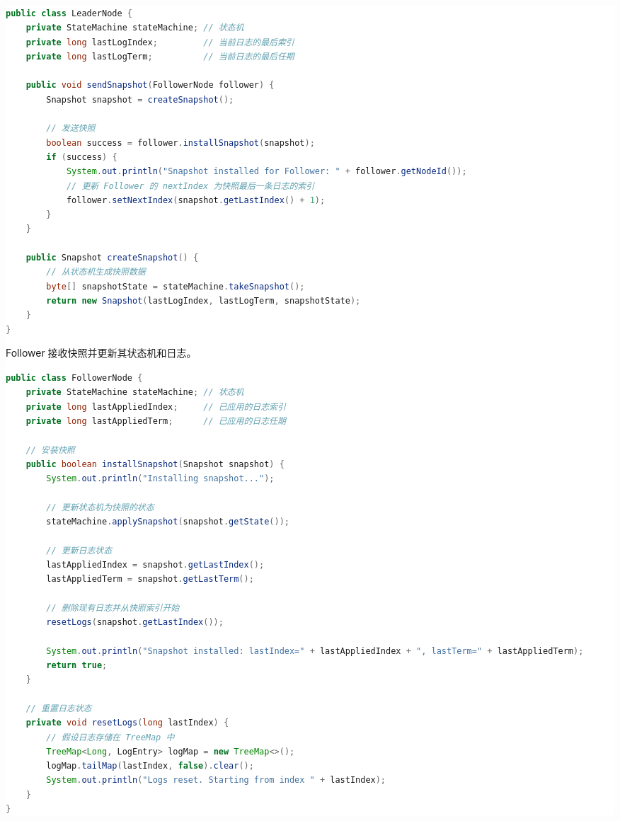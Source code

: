 ```java
public class LeaderNode {
    private StateMachine stateMachine; // 状态机
    private long lastLogIndex;         // 当前日志的最后索引
    private long lastLogTerm;          // 当前日志的最后任期

    public void sendSnapshot(FollowerNode follower) {
        Snapshot snapshot = createSnapshot();
    
        // 发送快照
        boolean success = follower.installSnapshot(snapshot);
        if (success) {
            System.out.println("Snapshot installed for Follower: " + follower.getNodeId());
            // 更新 Follower 的 nextIndex 为快照最后一条日志的索引
            follower.setNextIndex(snapshot.getLastIndex() + 1);
        }
    }

    public Snapshot createSnapshot() {
        // 从状态机生成快照数据
        byte[] snapshotState = stateMachine.takeSnapshot();
        return new Snapshot(lastLogIndex, lastLogTerm, snapshotState);
    }
}
```

Follower 接收快照并更新其状态机和日志。

```java
public class FollowerNode {
    private StateMachine stateMachine; // 状态机
    private long lastAppliedIndex;     // 已应用的日志索引
    private long lastAppliedTerm;      // 已应用的日志任期

    // 安装快照
    public boolean installSnapshot(Snapshot snapshot) {
        System.out.println("Installing snapshot...");

        // 更新状态机为快照的状态
        stateMachine.applySnapshot(snapshot.getState());

        // 更新日志状态
        lastAppliedIndex = snapshot.getLastIndex();
        lastAppliedTerm = snapshot.getLastTerm();

        // 删除现有日志并从快照索引开始
        resetLogs(snapshot.getLastIndex());

        System.out.println("Snapshot installed: lastIndex=" + lastAppliedIndex + ", lastTerm=" + lastAppliedTerm);
        return true;
    }

    // 重置日志状态
    private void resetLogs(long lastIndex) {
        // 假设日志存储在 TreeMap 中
        TreeMap<Long, LogEntry> logMap = new TreeMap<>();
        logMap.tailMap(lastIndex, false).clear();
        System.out.println("Logs reset. Starting from index " + lastIndex);
    }
}
```
